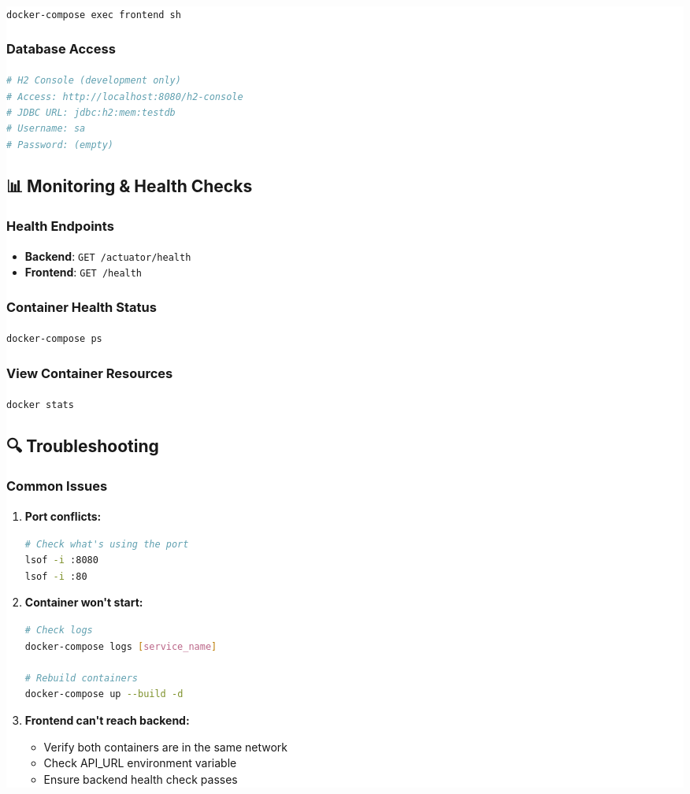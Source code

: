 ```bash
docker-compose exec frontend sh
```

### Database Access
```bash
# H2 Console (development only)
# Access: http://localhost:8080/h2-console
# JDBC URL: jdbc:h2:mem:testdb
# Username: sa
# Password: (empty)
```

## 📊 Monitoring & Health Checks

### Health Endpoints
- **Backend**: `GET /actuator/health`
- **Frontend**: `GET /health`

### Container Health Status
```bash
docker-compose ps
```

### View Container Resources
```bash
docker stats
```

## 🔍 Troubleshooting

### Common Issues

1. **Port conflicts:**
   ```bash
   # Check what's using the port
   lsof -i :8080
   lsof -i :80
   ```

2. **Container won't start:**
   ```bash
   # Check logs
   docker-compose logs [service_name]

   # Rebuild containers
   docker-compose up --build -d
   ```

3. **Frontend can't reach backend:**
   - Verify both containers are in the same network
   - Check API_URL environment variable
   - Ensure backend health check passes
